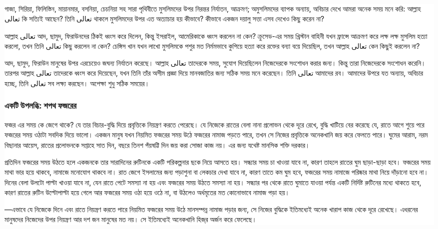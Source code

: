 
গাজা, সিরিয়া, ফিলিস্তিন, মায়ানমার, বসনিয়া, চেচনিয়া সহ সারা পৃথিবীতে মুসলিমদের উপর নিরন্তর নির্যাতন, আক্রমণ; অমুসলিমদের ব্যাপক অন্যায়, অবিচার দেখে আমরা অনেক সময় মনে করি: আল্লাহ تعالى কি সত্যিই আছেন? তিনি تعالى থাকলে মুসলিমদের উপর এত অত্যাচার হয় কীভাবে? কীভাবে একজন দয়ালু সত্তা এসব দেখেও কিছু করেন না?

আল্লাহ تعالى আদ, ছামুদ, ফিরাউনদের ঠিকই ধ্বংস করে দিলেন, কিন্তু ইসরাইল, আমেরিকাকে ধ্বংস করলেন না কেন? ক্রুসেড-এর সময় খ্রিস্টান বাহিনী যখন ফ্রান্সে আক্রমণ করে লক্ষ লক্ষ মুসলিম হত্যা করলো, তখন তিনি تعالى কিছু করলেন না কেন? চেঙ্গিস খান যখন লাখো মুসলিমকে পশুর মত নির্মমভাবে কুপিয়ে হত্যা করে রক্তের বন্যা বয়ে দিয়েছিল, তখন আল্লাহ تعالى কেন কিছুই করলেন না?

আদ, ছামুদ, ফিরাউন মানুষের উপর এরচেয়েও জঘন্য নির্যাতন করেছে। আল্লাহ تعالى তাদেরকে সময়, সুযোগ দিয়েছিলেন নিজেদেরকে সংশোধন করার জন্য। কিন্তু তারা নিজেদেরকে সংশোধন করেনি। তারপর আল্লাহ تعالى তাদেরকে ধ্বংস করে দিয়েছেন, যখন তিনি তাঁর অসীম প্রজ্ঞা দিয়ে মানবজাতির জন্য সঠিক সময় মনে করেছেন। তিনি تعالى আমাদের রব। আমাদের উপরে যত অন্যায়, অবিচার হচ্ছে, তিনি تعالى সব লক্ষ্য করছেন। অপেক্ষা শুধু সঠিক সময়ের।


### একটি উপলব্ধি: শপথ ফজরের


ফজর এর সময় কে জেগে থাকে? যে তার বিচার-বুদ্ধি দিয়ে প্রবৃত্তিকে নিয়ন্ত্রণ করতে পেরেছে। যে নিজেকে রাতের বেলা নানা প্রলোভন থেকে দূরে রেখে, বুদ্ধি খাটিয়ে বের করেছে যে, রাতে আগে শুয়ে পরে ফজরের সময় ওঠাটা সবদিক দিয়ে ভালো। একজন মানুষ যখন নিয়মিত ফজরের সময় উঠে ফজরের নামাজ পড়তে পারে, তখন সে নিজের প্রবৃত্তিকে অনেকখানি জয় করে ফেলতে পারে। ঘুমের আরাম, নরম বিছানার আয়েস, রাতের প্রলোভনকে সপ্তাহে সাত দিন, বছরে তিনশ পঁয়ষট্টি দিন জয় করা সোজা কাজ নয়। এর জন্য যথেষ্ট মানসিক শক্তি দরকার।

প্রতিদিন ফজরের সময় উঠতে হলে একজনকে তার সারাদিনের রুটিনকে একটি পরিকল্পনার ছকে নিয়ে আসতে হয়। সন্ধ্যার সময় চা খাওয়া যাবে না, কারণ তাহলে রাতের ঘুম ছাড়া-ছাড়া হবে। ফজরের সময় মাথা ভার হয়ে থাকবে, নামাজে মনোযোগ থাকবে না। রাত জেগে ইসলামের জন্য পড়াশুনা বা লেকচার দেখা যাবে না, কারণ তাতে কম ঘুম হবে, ফজরের সময় নামাজে পরিষ্কার মাথা নিয়ে দাঁড়ানো হবে না। দিনের বেলা উলটো পাল্টা খাওয়া যাবে না, যেন রাতে পেটে সমস্যা না হয় এবং ফজরের সময় উঠতে সমস্যা না হয়। সন্ধ্যার পর থেকে রাতে ঘুমাতে যাওয়া পর্যন্ত একটি নির্দিষ্ট রুটিনের মধ্যে থাকতে হবে, কারণ রাতের রুটিন উল্টোপাল্টা হয়ে গেলে আর ফজরের সময় ওঠা হয়ে ওঠে না, বা উঠলেও অর্ধমৃতের মত কোনোভাবে নামাজ পড়া হয়।

—এভাবে যে নিজেকে দিনে এবং রাতে নিয়ন্ত্রণ করতে পারে নিয়মিত ফজরের সময় উঠে মানসম্পন্ন নামাজ পড়ার জন্য, সে নিজের বুদ্ধিকে ইতিমধ্যেই অনেক খারাপ কাজ থেকে দূরে রেখেছে। এধরনের মানুষদের নিজেদের উপর নিয়ন্ত্রণ আর দশ জন মানুষের মত নয়। সে ইতিমধ্যেই অনেকখানি হিজ্‌র অর্জন করে ফেলেছে।


[^১]: বাইয়িনাহ এর কু’রআনের তাফসীর। 
[^২]: ম্যাসেজ অফ দা কু’রআন — মুহাম্মাদ আসাদ। 
[^৩]: তাফহিমুল কু’রআন — মাওলানা মাওদুদি। 
[^৪]: মা’রিফুল কু’রআন — মুফতি শাফি উসমানী। 
[^৫]: মুহাম্মাদ মোহার আলি — A Word for Word Meaning of The Quran 
[^৬]: সৈয়দ কুতব — In the Shade of the Quran 
[^৭]: তাদাব্বুরে কু’রআন - আমিন আহসান ইসলাহি। 
[^৮]: তাফসিরে তাওযীহুল কু’রআন — মুফতি তাক্বি উসমানী। 
[^৯]: বায়ান আল কু’রআন — ড: ইসরার আহমেদ। 
[^১০]: তাফসীর উল কু’রআন — মাওলানা আব্দুল মাজিদ দারিয়াবাদি 
[^১১]: কু’রআন তাফসীর — আব্দুর রাহিম আস-সারানবি 
[^১২]: আত-তাবারি-এর তাফসীরের অনুবাদ। 
[^১৩]: তাফসির ইবন আব্বাস। 
[^১৪]: তাফসির আল কুরতুবি। 
[^১৫]: তাফসির আল জালালাইন। 
[^১৬]: লুঘাতুল কুরআন — গুলাম আহমেদ পারভেজ। 
[^১৭]: তাফসীর আহসানুল বায়ান — ইসলামিক সেন্টার, আল-মাজমাআহ, সউদি আরব 
[^১৮]: কু’রআনুল কারীম - বাংলা অনুবাদ ও সংক্ষিপ্ত তাফসীর — বাদশাহ ফাহাদ কু’রআন মুদ্রণ কমপ্লেক্স। 
[^১৯]: তাফসির আল-কাবির। 
[^২০]: তাফসির আল-কাশ্‌শাফ। 
[^৪০৯]: The People of Ad and Ubar, the Atlantis of the Sands . (2018). Web.archive.org. Retrieved 7 May 2018, from https://web.archive.org/web/20171017074505/https://www.islamicity.com/science/QuranAndScience/destruction/GeneratedFilesNoFrame/ThePeopleof145AdandUbartheAtlantisoftheSands.htm
